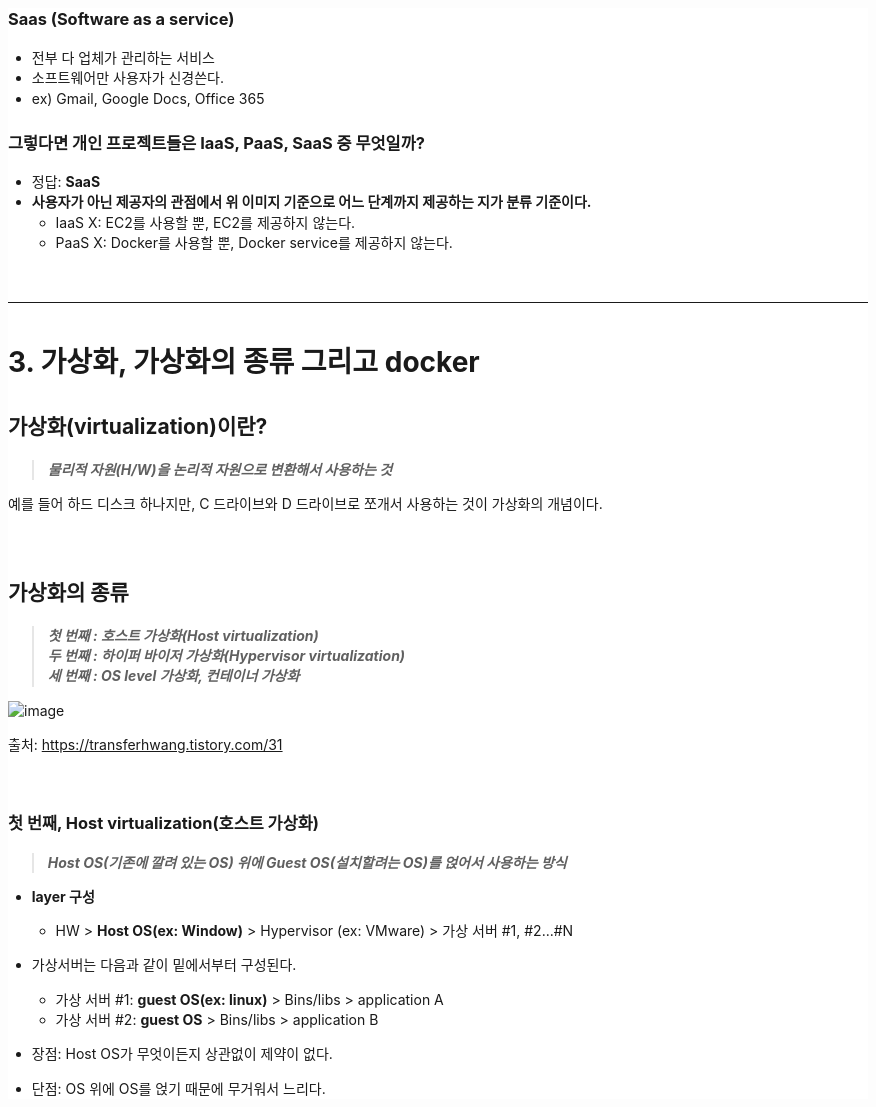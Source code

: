 ### Saas (Software as a service)

- 전부 다 업체가 관리하는 서비스
- 소프트웨어만 사용자가 신경쓴다.
- ex) Gmail, Google Docs, Office 365

### 그렇다면 개인 프로젝트들은 IaaS, PaaS, SaaS 중 무엇일까?

- 정답: **SaaS** 
- **사용자가 아닌 제공자의 관점에서 위 이미지 기준으로 어느 단계까지 제공하는 지가 분류 기준이다.**
    - IaaS X: EC2를 사용할 뿐, EC2를 제공하지 않는다.
    - PaaS X: Docker를 사용할 뿐, Docker service를 제공하지 않는다. 

&nbsp;

---

# 3. 가상화, 가상화의 종류 그리고 docker

## 가상화(virtualization)이란?

> **_물리적 자원(H/W)을 논리적 자원으로 변환해서 사용하는 것_**

예를 들어 하드 디스크 하나지만, C 드라이브와 D 드라이브로 쪼개서 사용하는 것이 가상화의 개념이다. 

&nbsp;

## 가상화의 종류 

> **_첫 번째 : 호스트 가상화(Host virtualization)_**  
> **_두 번째 : 하이퍼 바이저 가상화(Hypervisor virtualization)_**  
> **_세 번째 : OS level 가상화, 컨테이너 가상화_**  

![image](https://user-images.githubusercontent.com/78094972/205431374-9e4f18cf-3b98-40a2-9e9a-a7d6ca7fa0a8.png)

출처: https://transferhwang.tistory.com/31 

&nbsp;
  
### 첫 번째, Host virtualization(호스트 가상화)

> **_Host OS(기존에 깔려 있는 OS) 위에 Guest OS(설치할려는 OS)를 얹어서 사용하는 방식_**

- **layer 구성**
    - HW > **Host OS(ex: Window)** > Hypervisor (ex: VMware) > 가상 서버 #1, #2...#N

- 가상서버는 다음과 같이 밑에서부터 구성된다.
    - 가상 서버 #1: **guest OS(ex: linux)** > Bins/libs > application A 
    - 가상 서버 #2: **guest OS** > Bins/libs > application B

- 장점: Host OS가 무엇이든지 상관없이 제약이 없다.

- 단점: OS 위에 OS를 얹기 때문에 무거워서 느리다. 
